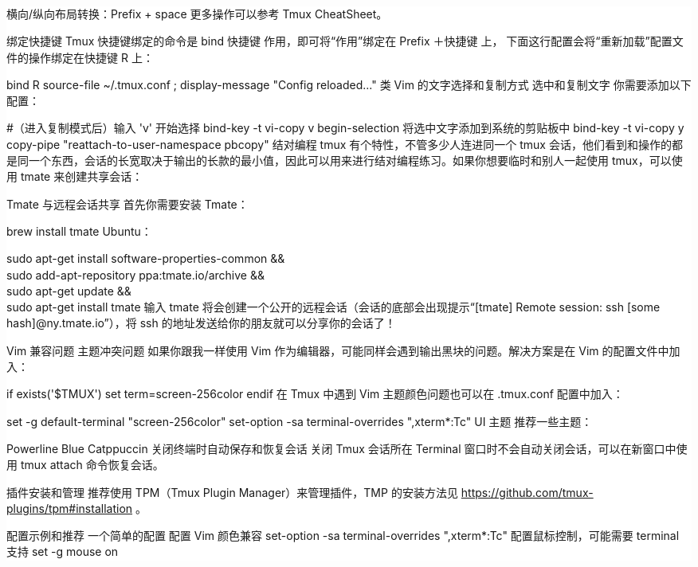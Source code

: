 横向/纵向布局转换：Prefix + space
更多操作可以参考 Tmux CheatSheet。

绑定快捷键
Tmux 快捷键绑定的命令是 bind 快捷键 作用，即可将“作用”绑定在 Prefix ＋快捷键 上， 下面这行配置会将“重新加载”配置文件的操作绑定在快捷键 R 上：

bind R source-file ~/.tmux.conf \; display-message "Config reloaded..."
类 Vim 的文字选择和复制方式
选中和复制文字
你需要添加以下配置：

#（进入复制模式后）输入 'v' 开始选择
bind-key -t vi-copy v begin-selection
 将选中文字添加到系统的剪贴板中
bind-key -t vi-copy y copy-pipe "reattach-to-user-namespace pbcopy"
结对编程
tmux 有个特性，不管多少人连进同一个 tmux 会话，他们看到和操作的都是同一个东西，会话的长宽取决于输出的长款的最小值，因此可以用来进行结对编程练习。如果你想要临时和别人一起使用 tmux，可以使用 tmate 来创建共享会话：

Tmate 与远程会话共享
首先你需要安装 Tmate：

brew install tmate
Ubuntu：

sudo apt-get install software-properties-common && \
sudo add-apt-repository ppa:tmate.io/archive    && \
sudo apt-get update                             && \
sudo apt-get install tmate
输入 tmate 将会创建一个公开的远程会话（会话的底部会出现提示“[tmate] Remote session: ssh [some hash]@ny.tmate.io”），将 ssh 的地址发送给你的朋友就可以分享你的会话了！

Vim 兼容问题
主题冲突问题
如果你跟我一样使用 Vim 作为编辑器，可能同样会遇到输出黑块的问题。解决方案是在 Vim 的配置文件中加入：

if exists('$TMUX')
  set term=screen-256color
endif
在 Tmux 中遇到 Vim 主题颜色问题也可以在 .tmux.conf 配置中加入：

 set -g default-terminal "screen-256color"
set-option -sa terminal-overrides ",xterm*:Tc"
UI 主题
推荐一些主题：

Powerline Blue
Catppuccin
关闭终端时自动保存和恢复会话
关闭 Tmux 会话所在 Terminal 窗口时不会自动关闭会话，可以在新窗口中使用 tmux attach 命令恢复会话。

插件安装和管理
推荐使用 TPM（Tmux Plugin Manager）来管理插件，TMP 的安装方法见 https://github.com/tmux-plugins/tpm#installation 。

配置示例和推荐
一个简单的配置
 配置 Vim 颜色兼容
set-option -sa terminal-overrides ",xterm*:Tc"
 配置鼠标控制，可能需要 terminal 支持
set -g mouse on
